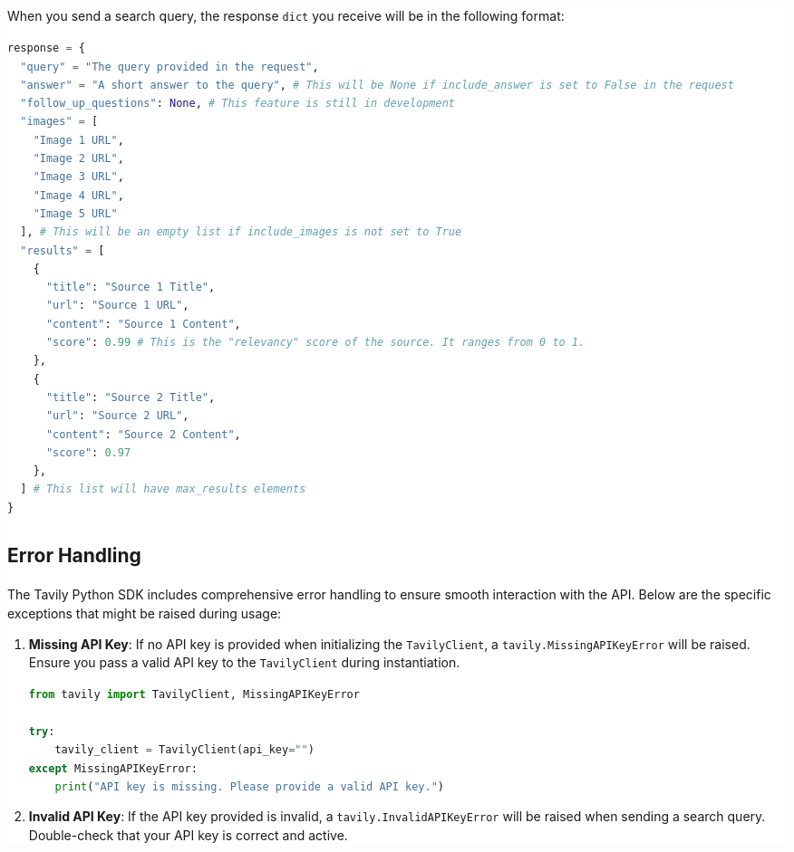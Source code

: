 
When you send a search query, the response `dict` you receive will be in the following format:

```python
response = {
  "query" = "The query provided in the request",
  "answer" = "A short answer to the query", # This will be None if include_answer is set to False in the request
  "follow_up_questions": None, # This feature is still in development
  "images" = [
    "Image 1 URL",
    "Image 2 URL",
    "Image 3 URL",
    "Image 4 URL",
    "Image 5 URL"
  ], # This will be an empty list if include_images is not set to True
  "results" = [
    {
      "title": "Source 1 Title",
      "url": "Source 1 URL",
      "content": "Source 1 Content",
      "score": 0.99 # This is the "relevancy" score of the source. It ranges from 0 to 1.
    },
    {
      "title": "Source 2 Title",
      "url": "Source 2 URL",
      "content": "Source 2 Content",
      "score": 0.97
    },
  ] # This list will have max_results elements
}
```

## Error Handling 

The Tavily Python SDK includes comprehensive error handling to ensure smooth interaction with the API. Below are the specific exceptions that might be raised during usage:

1. **Missing API Key**: If no API key is provided when initializing the `TavilyClient`, a `tavily.MissingAPIKeyError` will be raised. Ensure you pass a valid API key to the `TavilyClient` during instantiation.
   
   ```python
   from tavily import TavilyClient, MissingAPIKeyError

   try:
       tavily_client = TavilyClient(api_key="")
   except MissingAPIKeyError:
       print("API key is missing. Please provide a valid API key.")
   ```

2. **Invalid API Key**: If the API key provided is invalid, a `tavily.InvalidAPIKeyError` will be raised when sending a search query. Double-check that your API key is correct and active.
